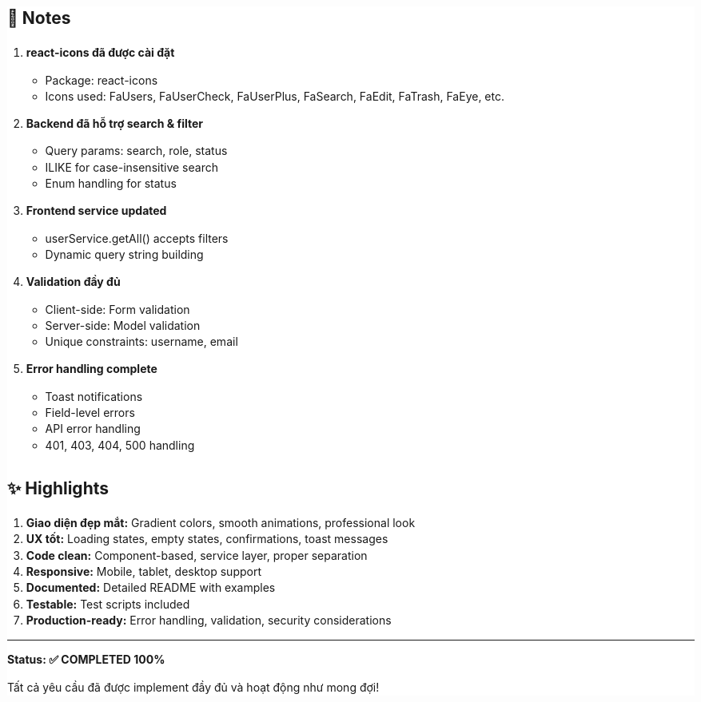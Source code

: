 ## 📝 Notes

1. **react-icons đã được cài đặt**
   - Package: react-icons
   - Icons used: FaUsers, FaUserCheck, FaUserPlus, FaSearch, FaEdit, FaTrash, FaEye, etc.

2. **Backend đã hỗ trợ search & filter**
   - Query params: search, role, status
   - ILIKE for case-insensitive search
   - Enum handling for status

3. **Frontend service updated**
   - userService.getAll() accepts filters
   - Dynamic query string building

4. **Validation đầy đủ**
   - Client-side: Form validation
   - Server-side: Model validation
   - Unique constraints: username, email

5. **Error handling complete**
   - Toast notifications
   - Field-level errors
   - API error handling
   - 401, 403, 404, 500 handling

## ✨ Highlights

1. **Giao diện đẹp mắt:** Gradient colors, smooth animations, professional look
2. **UX tốt:** Loading states, empty states, confirmations, toast messages
3. **Code clean:** Component-based, service layer, proper separation
4. **Responsive:** Mobile, tablet, desktop support
5. **Documented:** Detailed README with examples
6. **Testable:** Test scripts included
7. **Production-ready:** Error handling, validation, security considerations

---

**Status: ✅ COMPLETED 100%**

Tất cả yêu cầu đã được implement đầy đủ và hoạt động như mong đợi!
